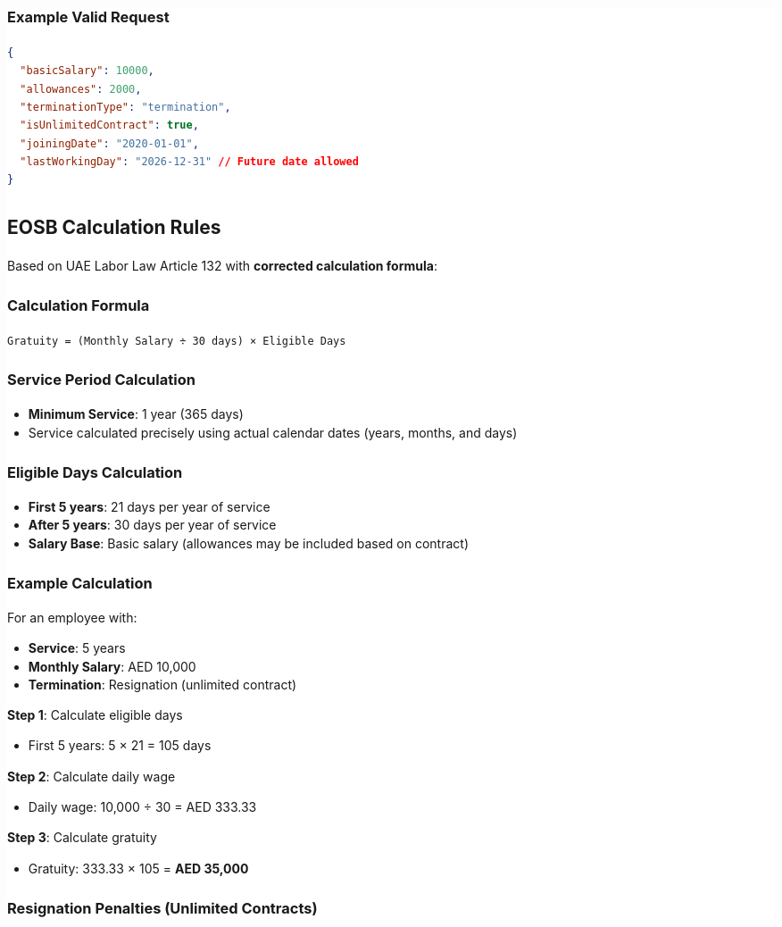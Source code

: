 ### Example Valid Request

```json
{
  "basicSalary": 10000,
  "allowances": 2000,
  "terminationType": "termination",
  "isUnlimitedContract": true,
  "joiningDate": "2020-01-01",
  "lastWorkingDay": "2026-12-31" // Future date allowed
}
```

## EOSB Calculation Rules

Based on UAE Labor Law Article 132 with **corrected calculation formula**:

### Calculation Formula

```
Gratuity = (Monthly Salary ÷ 30 days) × Eligible Days
```

### Service Period Calculation

- **Minimum Service**: 1 year (365 days)
- Service calculated precisely using actual calendar dates (years, months, and days)

### Eligible Days Calculation

- **First 5 years**: 21 days per year of service
- **After 5 years**: 30 days per year of service
- **Salary Base**: Basic salary (allowances may be included based on contract)

### Example Calculation

For an employee with:

- **Service**: 5 years
- **Monthly Salary**: AED 10,000
- **Termination**: Resignation (unlimited contract)

**Step 1**: Calculate eligible days

- First 5 years: 5 × 21 = 105 days

**Step 2**: Calculate daily wage

- Daily wage: 10,000 ÷ 30 = AED 333.33

**Step 3**: Calculate gratuity

- Gratuity: 333.33 × 105 = **AED 35,000**

### Resignation Penalties (Unlimited Contracts)
